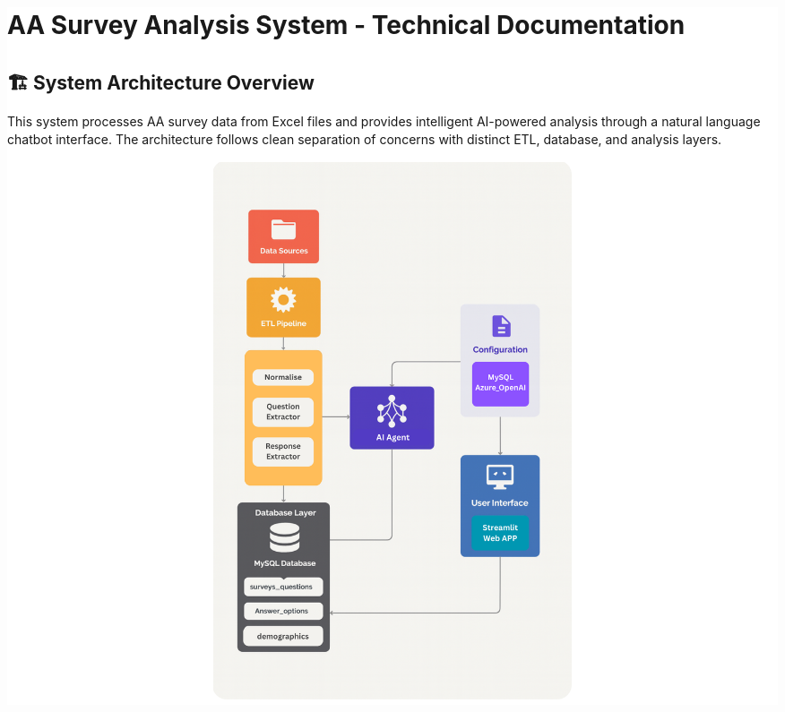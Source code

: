 # AA Survey Analysis System - Technical Documentation

## 🏗️ System Architecture Overview

This system processes AA survey data from Excel files and provides intelligent AI-powered analysis through a natural language chatbot interface. The architecture follows clean separation of concerns with distinct ETL, database, and analysis layers.


<p align="center">
  <img src="img/Pre-pocessor.png" alt="Flow Diagram" width="400"/>